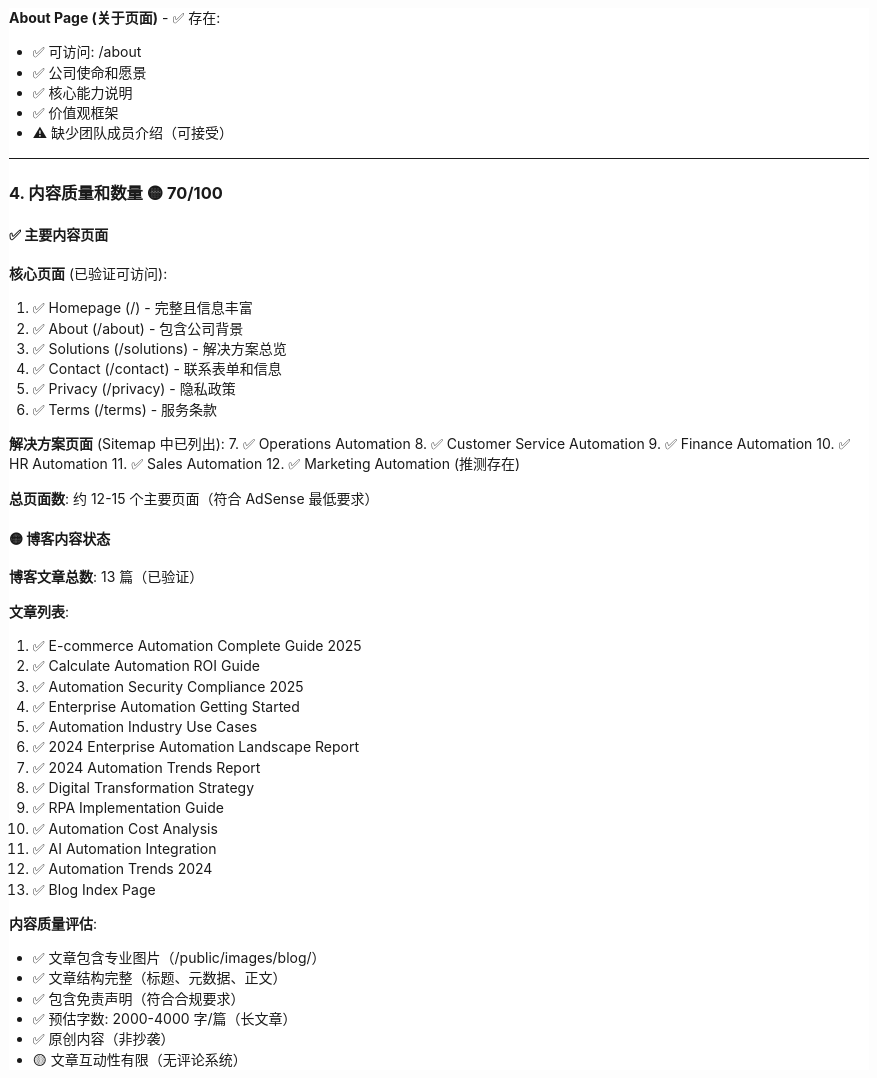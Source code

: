 **About Page (关于页面)** - ✅ 存在:
- ✅ 可访问: /about
- ✅ 公司使命和愿景
- ✅ 核心能力说明
- ✅ 价值观框架
- ⚠️ 缺少团队成员介绍（可接受）

---

### 4. **内容质量和数量** 🟡 70/100

#### ✅ 主要内容页面

**核心页面** (已验证可访问):
1. ✅ Homepage (/) - 完整且信息丰富
2. ✅ About (/about) - 包含公司背景
3. ✅ Solutions (/solutions) - 解决方案总览
4. ✅ Contact (/contact) - 联系表单和信息
5. ✅ Privacy (/privacy) - 隐私政策
6. ✅ Terms (/terms) - 服务条款

**解决方案页面** (Sitemap 中已列出):
7. ✅ Operations Automation
8. ✅ Customer Service Automation
9. ✅ Finance Automation
10. ✅ HR Automation
11. ✅ Sales Automation
12. ✅ Marketing Automation (推测存在)

**总页面数**: 约 12-15 个主要页面（符合 AdSense 最低要求）

#### 🟡 博客内容状态

**博客文章总数**: 13 篇（已验证）

**文章列表**:
1. ✅ E-commerce Automation Complete Guide 2025
2. ✅ Calculate Automation ROI Guide
3. ✅ Automation Security Compliance 2025
4. ✅ Enterprise Automation Getting Started
5. ✅ Automation Industry Use Cases
6. ✅ 2024 Enterprise Automation Landscape Report
7. ✅ 2024 Automation Trends Report
8. ✅ Digital Transformation Strategy
9. ✅ RPA Implementation Guide
10. ✅ Automation Cost Analysis
11. ✅ AI Automation Integration
12. ✅ Automation Trends 2024
13. ✅ Blog Index Page

**内容质量评估**:
- ✅ 文章包含专业图片（/public/images/blog/）
- ✅ 文章结构完整（标题、元数据、正文）
- ✅ 包含免责声明（符合合规要求）
- ✅ 预估字数: 2000-4000 字/篇（长文章）
- ✅ 原创内容（非抄袭）
- 🟡 文章互动性有限（无评论系统）
